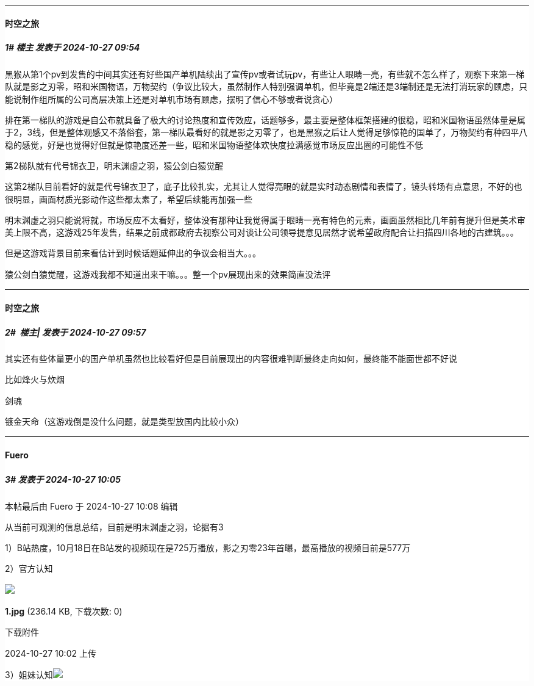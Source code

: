 ﻿
*****

####  时空之旅  
##### 1#       楼主       发表于 2024-10-27 09:54

黑猴从第1个pv到发售的中间其实还有好些国产单机陆续出了宣传pv或者试玩pv，有些让人眼睛一亮，有些就不怎么样了，观察下来第一梯队就是影之刃零，昭和米国物语，万物契约（争议比较大，虽然制作人特别强调单机，但毕竟是2端还是3端制还是无法打消玩家的顾虑，只能说制作组所属的公司高层决策上还是对单机市场有顾虑，摆明了信心不够或者说贪心）

排在第一梯队的游戏是自公布就具备了极大的讨论热度和宣传效应，话题够多，最主要是整体框架搭建的很稳，昭和米国物语虽然体量是属于2，3线，但是整体观感又不落俗套，第一梯队最看好的就是影之刃零了，也是黑猴之后让人觉得足够惊艳的国单了，万物契约有种四平八稳的感觉，好是也觉得好但就是惊艳度还差一些，昭和米国物语整体欢快度拉满感觉市场反应出圈的可能性不低

第2梯队就有代号锦衣卫，明末渊虚之羽，猿公剑白猿觉醒

这第2梯队目前看好的就是代号锦衣卫了，底子比较扎实，尤其让人觉得亮眼的就是实时动态剧情和表情了，镜头转场有点意思，不好的也很明显，画面材质光影动作这些都太素了，希望后续能再加强一些

明末渊虚之羽只能说将就，市场反应不太看好，整体没有那种让我觉得属于眼睛一亮有特色的元素，画面虽然相比几年前有提升但是美术审美上限不高，这游戏25年发售，结果之前成都政府去视察公司对谈让公司领导提意见居然才说希望政府配合让扫描四川各地的古建筑。。。

但是这游戏背景目前来看估计到时候话题延伸出的争议会相当大。。。

猿公剑白猿觉醒，这游戏我都不知道出来干嘛。。。整一个pv展现出来的效果简直没法评

*****

####  时空之旅  
##### 2#         楼主| 发表于 2024-10-27 09:57

其实还有些体量更小的国产单机虽然也比较看好但是目前展现出的内容很难判断最终走向如何，最终能不能面世都不好说

比如烽火与炊烟

剑魂

镀金天命（这游戏倒是没什么问题，就是类型放国内比较小众）

*****

####  Fuero  
##### 3#       发表于 2024-10-27 10:05

 本帖最后由 Fuero 于 2024-10-27 10:08 编辑 

从当前可观测的信息总结，目前是明末渊虚之羽，论据有3

1）B站热度，10月18日在B站发的视频现在是725万播放，影之刃零23年首曝，最高播放的视频目前是577万

2）官方认知

<img src="https://img.saraba1st.com/forum/202410/27/100233gayp9khlpgu9996k.jpg" referrerpolicy="no-referrer">

<strong>1.jpg</strong> (236.14 KB, 下载次数: 0)

下载附件

2024-10-27 10:02 上传

3）姐妹认知<img src="https://static.saraba1st.com/image/smiley/face2017/047.png" referrerpolicy="no-referrer"> 
